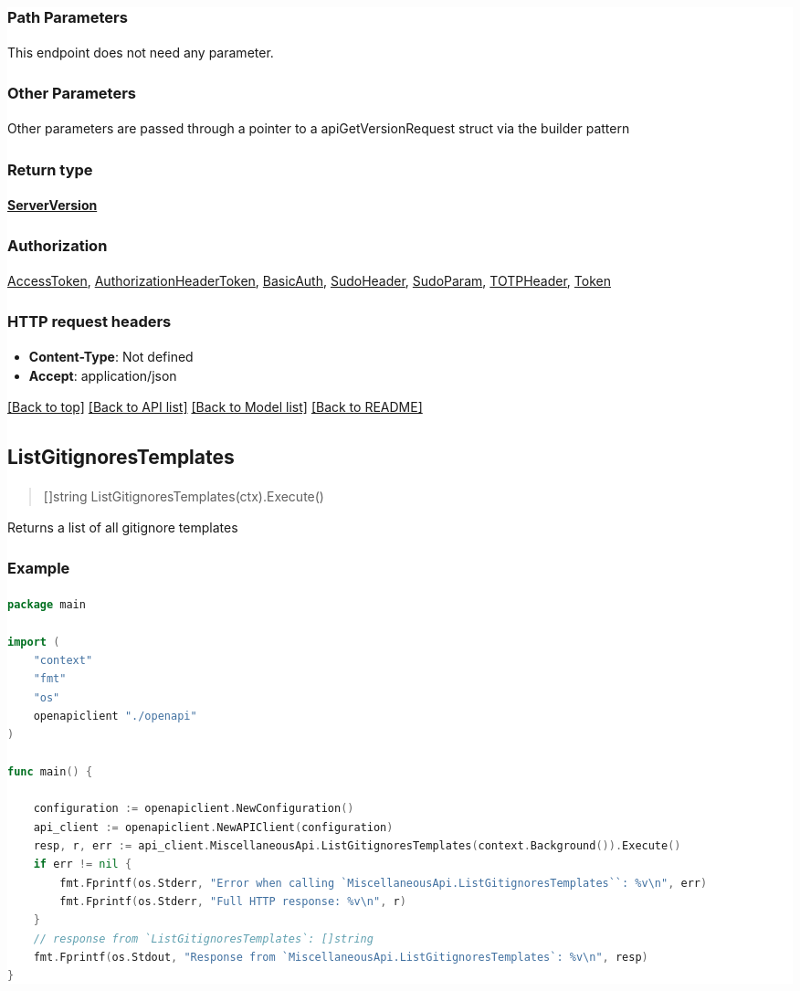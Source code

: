 ### Path Parameters

This endpoint does not need any parameter.

### Other Parameters

Other parameters are passed through a pointer to a apiGetVersionRequest struct via the builder pattern


### Return type

[**ServerVersion**](ServerVersion.md)

### Authorization

[AccessToken](../README.md#AccessToken), [AuthorizationHeaderToken](../README.md#AuthorizationHeaderToken), [BasicAuth](../README.md#BasicAuth), [SudoHeader](../README.md#SudoHeader), [SudoParam](../README.md#SudoParam), [TOTPHeader](../README.md#TOTPHeader), [Token](../README.md#Token)

### HTTP request headers

- **Content-Type**: Not defined
- **Accept**: application/json

[[Back to top]](#) [[Back to API list]](../README.md#documentation-for-api-endpoints)
[[Back to Model list]](../README.md#documentation-for-models)
[[Back to README]](../README.md)


## ListGitignoresTemplates

> []string ListGitignoresTemplates(ctx).Execute()

Returns a list of all gitignore templates

### Example

```go
package main

import (
    "context"
    "fmt"
    "os"
    openapiclient "./openapi"
)

func main() {

    configuration := openapiclient.NewConfiguration()
    api_client := openapiclient.NewAPIClient(configuration)
    resp, r, err := api_client.MiscellaneousApi.ListGitignoresTemplates(context.Background()).Execute()
    if err != nil {
        fmt.Fprintf(os.Stderr, "Error when calling `MiscellaneousApi.ListGitignoresTemplates``: %v\n", err)
        fmt.Fprintf(os.Stderr, "Full HTTP response: %v\n", r)
    }
    // response from `ListGitignoresTemplates`: []string
    fmt.Fprintf(os.Stdout, "Response from `MiscellaneousApi.ListGitignoresTemplates`: %v\n", resp)
}
```
